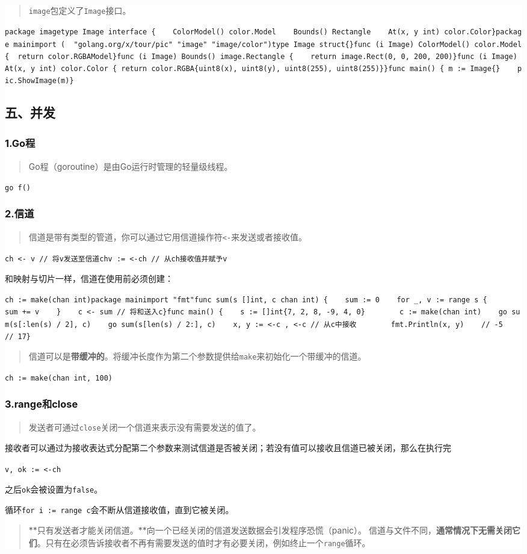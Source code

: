 > `image`包定义了`Image`接口。

```
package imagetype Image interface {    ColorModel() color.Model    Bounds() Rectangle    At(x, y int) color.Color}package mainimport (	"golang.org/x/tour/pic"	"image"	"image/color")type Image struct{}func (i Image) ColorModel() color.Model {	return color.RGBAModel}func (i Image) Bounds() image.Rectangle {	return image.Rect(0, 0, 200, 200)}func (i Image) At(x, y int) color.Color {	return color.RGBA{uint8(x), uint8(y), uint8(255), uint8(255)}}func main() {	m := Image{}	pic.ShowImage(m)}
```

## 五、并发

### 1.Go程

> Go程（goroutine）是由Go运行时管理的轻量级线程。

```
go f()
```

### 2.信道

> 信道是带有类型的管道，你可以通过它用信道操作符`<-`来发送或者接收值。

```
ch <- v // 将v发送至信道chv := <-ch // 从ch接收值并赋予v
```

和映射与切片一样，信道在使用前必须创建：

```
ch := make(chan int)package mainimport "fmt"func sum(s []int, c chan int) {    sum := 0    for _, v := range s {        sum += v    }    c <- sum // 将和送入c}func main() {    s := []int{7, 2, 8, -9, 4, 0}        c := make(chan int)    go sum(s[:len(s) / 2], c)    go sum(s[len(s) / 2:], c)    x, y := <-c , <-c // 从c中接收        fmt.Println(x, y)    // -5    // 17}
```

> 信道可以是**带缓冲的**。将缓冲长度作为第二个参数提供给`make`来初始化一个带缓冲的信道。

```
ch := make(chan int, 100)
```

### 3.range和close

> 发送者可通过`close`关闭一个信道来表示没有需要发送的值了。

接收者可以通过为接收表达式分配第二个参数来测试信道是否被关闭；若没有值可以接收且信道已被关闭，那么在执行完

```
v, ok := <-ch
```

之后`ok`会被设置为`false`。

循环`for i := range c`会不断从信道接收值，直到它被关闭。

> **只有发送者才能关闭信道。**向一个已经关闭的信道发送数据会引发程序恐慌（panic）。
> 信道与文件不同，**通常情况下无需关闭它们**。只有在必须告诉接收者不再有需要发送的值时才有必要关闭，例如终止一个`range`循环。

